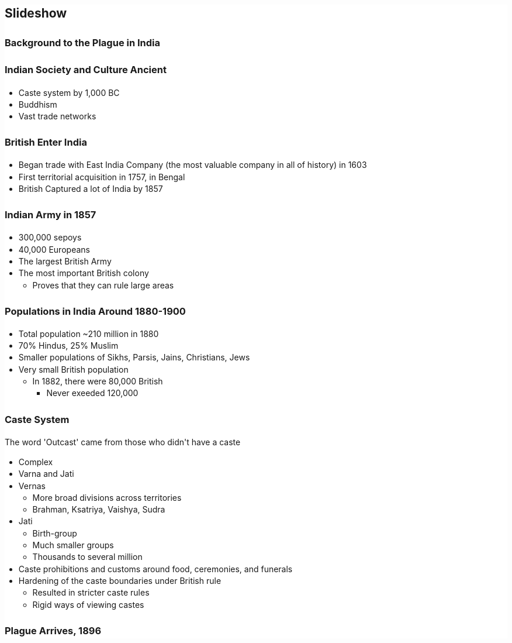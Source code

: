 ## Slideshow

### Background to the Plague in India

### Indian Society and Culture Ancient

- Caste system by 1,000 BC
- Buddhism
- Vast trade networks

### British Enter India

- Began trade with East India Company (the most valuable company in all of history) in 1603
- First territorial acquisition in 1757, in Bengal
- British Captured a lot of India by 1857

### Indian Army in 1857

- 300,000 sepoys
- 40,000 Europeans
- The largest British Army
- The most important British colony
    - Proves that they can rule large areas

### Populations in India Around 1880-1900

- Total population ~210 million in 1880
- 70% Hindus, 25% Muslim
- Smaller populations of Sikhs, Parsis, Jains, Christians, Jews
- Very small British population
    - In 1882, there were 80,000 British
        - Never exeeded 120,000

### Caste System

The word 'Outcast' came from those who didn't have a caste

- Complex
- Varna and Jati
- Vernas
    - More broad divisions across territories
    - Brahman, Ksatriya, Vaishya, Sudra
- Jati
    - Birth-group
    - Much smaller groups
    - Thousands to several million
- Caste prohibitions and customs around food, ceremonies, and funerals
- Hardening of the caste boundaries under British rule
    - Resulted in stricter caste rules
    - Rigid ways of viewing castes

### Plague Arrives, 1896
